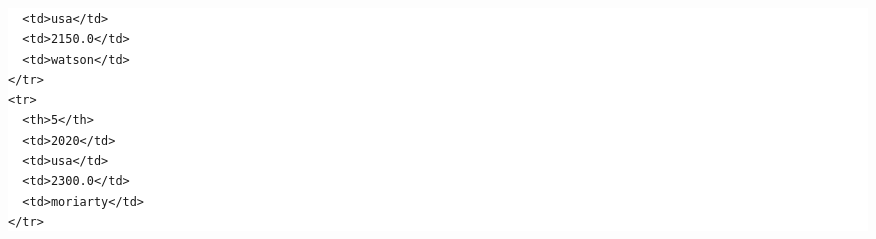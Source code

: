       <td>usa</td>
      <td>2150.0</td>
      <td>watson</td>
    </tr>
    <tr>
      <th>5</th>
      <td>2020</td>
      <td>usa</td>
      <td>2300.0</td>
      <td>moriarty</td>
    </tr>
  </tbody>
</table>
</div>


